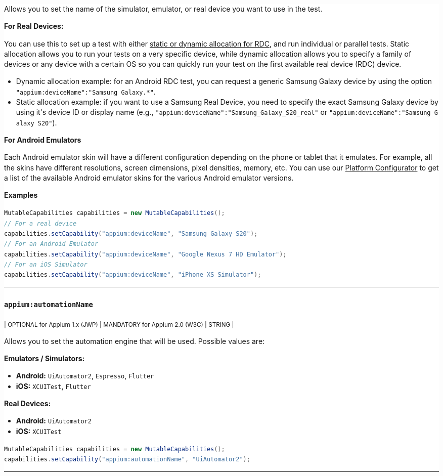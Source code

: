 Allows you to set the name of the simulator, emulator, or real device you want to use in the test.

**For Real Devices:**

You can use this to set up a test with either [static or dynamic allocation for RDC](/mobile-apps/supported-devices/#static-and-dynamic-device-allocation), and run individual or parallel tests. Static allocation allows you to run your tests on a very specific device, while dynamic allocation allows you to specify a family of devices or any device with a certain OS so you can quickly run your test on the first available real device (RDC) device.

- Dynamic allocation example: for an Android RDC test, you can request a generic Samsung Galaxy device by using the option `"appium:deviceName":"Samsung Galaxy.*"`.
- Static allocation example: if you want to use a Samsung Real Device, you need to specify the exact Samsung Galaxy device by using it's device ID or display name (e.g., `"appium:deviceName":"Samsung_Galaxy_S20_real"` or `"appium:deviceName":"Samsung Galaxy S20"`).

**For Android Emulators**

Each Android emulator skin will have a different configuration depending on the phone or tablet that it emulates. For example, all the skins have different resolutions, screen dimensions, pixel densities, memory, etc. You can use our [Platform Configurator](https://saucelabs.com/platform/platform-configurator) to get a list of the available Android emulator skins for the various Android emulator versions.

**Examples**

```java
MutableCapabilities capabilities = new MutableCapabilities();
// For a real device
capabilities.setCapability("appium:deviceName", "Samsung Galaxy S20");
// For an Android Emulator
capabilities.setCapability("appium:deviceName", "Google Nexus 7 HD Emulator");
// For an iOS Simulator
capabilities.setCapability("appium:deviceName", "iPhone XS Simulator");
```

---

### `appium:automationName`

<p><small>| OPTIONAL for  <span className="sauceDBlue">Appium 1.x (JWP)</span> | MANDATORY for  <span className="sauceDBlue">Appium 2.0 (W3C)</span> | STRING  |</small></p>

Allows you to set the automation engine that will be used.
Possible values are:

**Emulators / Simulators:**

- **Android:** `UiAutomator2`, `Espresso`, `Flutter`
- **iOS:** `XCUITest`, `Flutter`

**Real Devices:**

- **Android:** `UiAutomator2`
- **iOS:** `XCUITest`

```java
MutableCapabilities capabilities = new MutableCapabilities();
capabilities.setCapability("appium:automationName", "UiAutomator2");
```

---